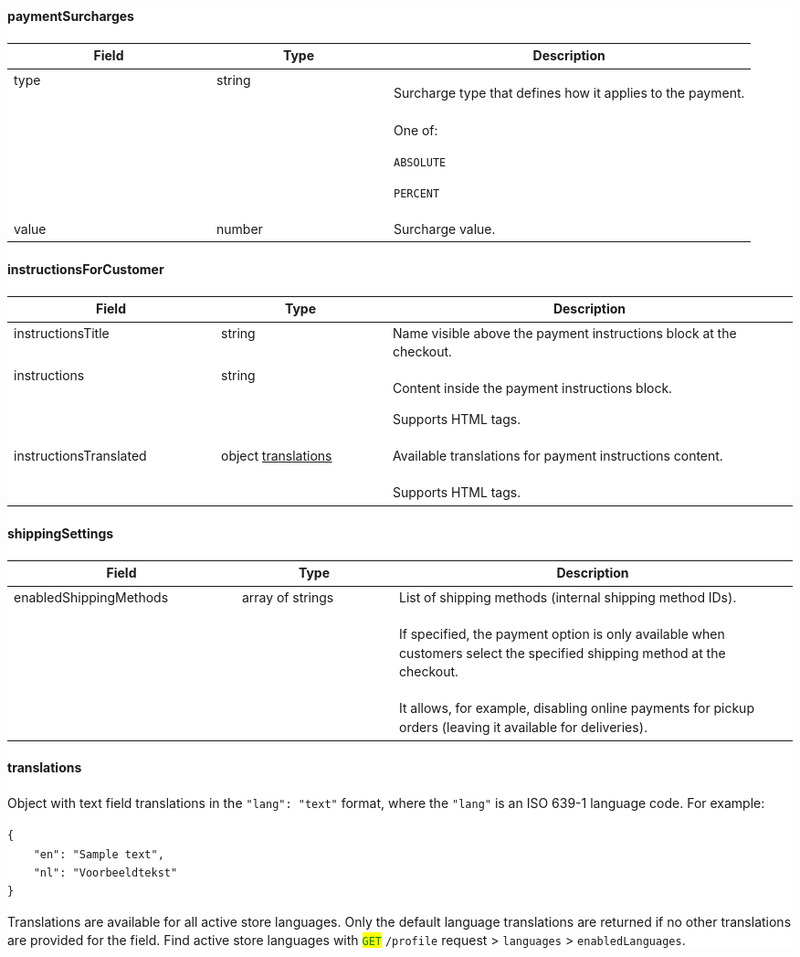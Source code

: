 #### paymentSurcharges

<table><thead><tr><th width="208">Field</th><th width="180">Type</th><th>Description</th></tr></thead><tbody><tr><td>type</td><td>string</td><td><p>Surcharge type that defines how it applies to the payment.<br><br>One of: </p><p><code>ABSOLUTE</code></p><p><code>PERCENT</code></p></td></tr><tr><td>value</td><td>number</td><td>Surcharge value.</td></tr></tbody></table>

#### instructionsForCustomer

<table><thead><tr><th width="213">Field</th><th width="174">Type</th><th>Description</th></tr></thead><tbody><tr><td>instructionsTitle</td><td>string</td><td>Name visible above the payment instructions block at the checkout.</td></tr><tr><td>instructions</td><td>string</td><td><p>Content inside the payment instructions block. </p><p></p><p>Supports HTML tags.</p></td></tr><tr><td>instructionsTranslated</td><td>object <a href="search-payment-options.md#translations">translations</a></td><td>Available translations for payment instructions content.<br><br>Supports HTML tags.</td></tr></tbody></table>

#### shippingSettings

<table><thead><tr><th width="236">Field</th><th width="158">Type</th><th>Description</th></tr></thead><tbody><tr><td>enabledShippingMethods</td><td>array of strings</td><td>List of shipping methods (internal shipping method IDs).<br><br>If specified, the payment option is only available when customers select the specified shipping method at the checkout.<br><br>It allows, for example, disabling online payments for pickup orders (leaving it available for deliveries). </td></tr></tbody></table>

#### translations

Object with text field translations in the `"lang": "text"` format, where the `"lang"` is an ISO 639-1 language code. For example:

```
{
    "en": "Sample text",
    "nl": "Voorbeeldtekst"
}
```

Translations are available for all active store languages. Only the default language translations are returned if no other translations are provided for the field. Find active store languages with <mark style="color:green;">`GET`</mark> `/profile` request > `languages` > `enabledLanguages`.

